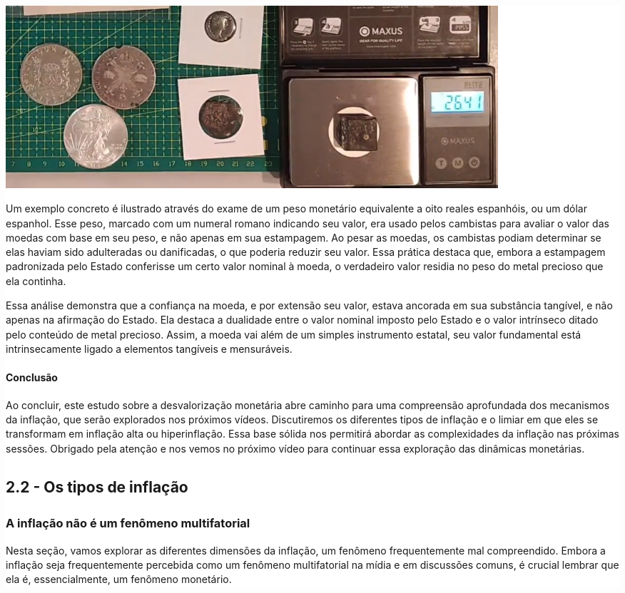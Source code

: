 ![image](assets/chapitre-2.1/18.PNG)

Um exemplo concreto é ilustrado através do exame de um peso monetário equivalente a oito reales espanhóis, ou um dólar espanhol. Esse peso, marcado com um numeral romano indicando seu valor, era usado pelos cambistas para avaliar o valor das moedas com base em seu peso, e não apenas em sua estampagem. Ao pesar as moedas, os cambistas podiam determinar se elas haviam sido adulteradas ou danificadas, o que poderia reduzir seu valor. Essa prática destaca que, embora a estampagem padronizada pelo Estado conferisse um certo valor nominal à moeda, o verdadeiro valor residia no peso do metal precioso que ela continha.

Essa análise demonstra que a confiança na moeda, e por extensão seu valor, estava ancorada em sua substância tangível, e não apenas na afirmação do Estado. Ela destaca a dualidade entre o valor nominal imposto pelo Estado e o valor intrínseco ditado pelo conteúdo de metal precioso. Assim, a moeda vai além de um simples instrumento estatal, seu valor fundamental está intrinsecamente ligado a elementos tangíveis e mensuráveis.

#### Conclusão

Ao concluir, este estudo sobre a desvalorização monetária abre caminho para uma compreensão aprofundada dos mecanismos da inflação, que serão explorados nos próximos vídeos. Discutiremos os diferentes tipos de inflação e o limiar em que eles se transformam em inflação alta ou hiperinflação. Essa base sólida nos permitirá abordar as complexidades da inflação nas próximas sessões. Obrigado pela atenção e nos vemos no próximo vídeo para continuar essa exploração das dinâmicas monetárias.

## 2.2 - Os tipos de inflação

### A inflação não é um fenômeno multifatorial

Nesta seção, vamos explorar as diferentes dimensões da inflação, um fenômeno frequentemente mal compreendido. Embora a inflação seja frequentemente percebida como um fenômeno multifatorial na mídia e em discussões comuns, é crucial lembrar que ela é, essencialmente, um fenômeno monetário.
